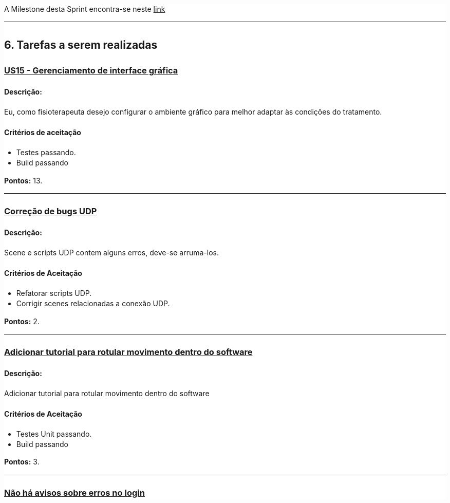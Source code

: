 A Milestone desta Sprint encontra-se neste [link](https://github.com/fga-gpp-mds/2018.1-Reabilitacao-Motora/milestone/16)

-------

## 6. Tarefas a serem realizadas


### [US15 - Gerenciamento de interface gráfica](https://github.com/fga-gpp-mds/2018.1-reabilitacao-motora/issues/194)

#### Descrição:
Eu, como fisioterapeuta desejo configurar o ambiente gráfico para melhor adaptar às condições do tratamento.

#### Critérios de aceitação
- Testes passando.
- Build passando


**Pontos:** 13.

---

### [Correção de bugs UDP](https://github.com/fga-gpp-mds/2018.1-reabilitacao-motora/issues/195)

#### Descrição:
Scene e scripts UDP contem alguns erros, deve-se arruma-los.

#### Critérios de Aceitação
- Refatorar scripts UDP.
- Corrigir scenes relacionadas a conexão UDP.

**Pontos:** 2.

---

### [Adicionar tutorial para rotular movimento dentro do software](https://github.com/fga-gpp-mds/2018.1-reabilitacao-motora/issues/207)

#### Descrição:
Adicionar tutorial para rotular movimento dentro do software
#### Critérios de Aceitação
- Testes Unit passando.
- Build passando


**Pontos:** 3.

---

### [Não há avisos sobre erros no login](https://github.com/fga-gpp-mds/2018.1-reabilitacao-motora/issues/209)
